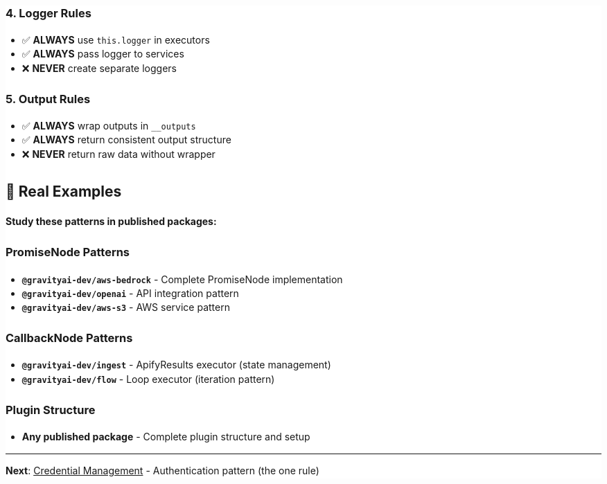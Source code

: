 ### 4. Logger Rules
- ✅ **ALWAYS** use `this.logger` in executors
- ✅ **ALWAYS** pass logger to services
- ❌ **NEVER** create separate loggers

### 5. Output Rules
- ✅ **ALWAYS** wrap outputs in `__outputs`
- ✅ **ALWAYS** return consistent output structure
- ❌ **NEVER** return raw data without wrapper

## 🔗 Real Examples

**Study these patterns in published packages:**

### PromiseNode Patterns
- **`@gravityai-dev/aws-bedrock`** - Complete PromiseNode implementation
- **`@gravityai-dev/openai`** - API integration pattern
- **`@gravityai-dev/aws-s3`** - AWS service pattern

### CallbackNode Patterns
- **`@gravityai-dev/ingest`** - ApifyResults executor (state management)
- **`@gravityai-dev/flow`** - Loop executor (iteration pattern)

### Plugin Structure
- **Any published package** - Complete plugin structure and setup

---

**Next**: [Credential Management](./04-credentials.md) - Authentication pattern (the one rule)
